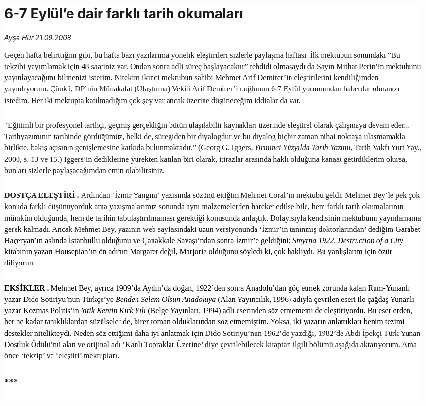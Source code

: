 # 6-7 Eylül’e dair farklı tarih okumaları

*Ayşe Hür 21.09.2008*

<div class="taraf_structure_2col_1zq">
<div class="margen_n">



 <p></p><p class="MsoNormal" style="BACKGROUND: white; MARGIN: 0cm 0cm 6pt; VERTICAL-ALIGN: top"><font size="3"><font face="Times New Roman"><em><span style="FONT-STYLE: normal; mso-ansi-language: TR; mso-bidi-font-style: italic">Geçen hafta belirttiğim gibi, bu hafta bazı yazılarıma yönelik eleştirileri sizlerle paylaşma haftası. İlk mektubun sonundaki “</span></em><span style="mso-ansi-language: TR">Bu tekzibi yayımlamak için 48 saatiniz var. Ondan sonra adli süreç başlayacaktır” tehdidi olmasaydı da Sayın Mithat Perin’in mektubunu yayınlayacağımı bilmenizi isterim. Nitekim ikinci mektubun sahibi Mehmet Arif Demirer’in eleştirilerini kendiliğimden yayınlıyorum. Çünkü, DP’nin Münakalat (Ulaştırma) Vekili Arif Demirer’in oğlunun 6-7 Eylül yorumundan haberdar olmanızı istedim. Her iki mektupta katılmadığım çok şey var ancak üzerine düşüneceğim iddialar da var. <?xml:namespace prefix = o ns = "urn:schemas-microsoft-com:office:office" /><o:p></o:p></span></font></font></p><br/>
<p class="MsoNormal" style="BACKGROUND: white; MARGIN: 0cm 0cm 6pt; VERTICAL-ALIGN: top"><font size="3"><font face="Times New Roman"><em><span style="FONT-STYLE: normal; mso-ansi-language: TR; mso-bidi-font-style: italic">“Eğitimli bir profesyonel tarihçi, geçmiş gerçekliğin bütün ulaşılabilir kaynakları üzerinde eleştirel olarak çalışmaya devam eder... Tarihyazımının tarihinde gördüğümüz, belki de, süregiden bir diyalogdur ve bu diyalog hiçbir zaman nihai noktaya ulaşmamakla birlikte, bakış açısının genişlemesine katkıda bulunmaktadır.” (Georg G. Iggers, </span></em><em><span style="mso-ansi-language: TR">Yirminci Yüzyılda Tarih Yazımı</span></em><em><span style="FONT-STYLE: normal; mso-ansi-language: TR; mso-bidi-font-style: italic">, Tarih Vakfı Yurt Yay., 2000, s. 13 ve 15.) Iggers’in dediklerine yürekten katılan biri olarak, </span></em><span style="mso-ansi-language: TR">itirazlar arasında haklı olduğuna kanaat getirdiklerim olursa, bunları sizlerle paylaşacağımdan emin olabilirsiniz. <o:p></o:p></span></font></font></p><br/>
<p class="MsoNormal" style="BACKGROUND: white; MARGIN: 0cm 0cm 6pt; VERTICAL-ALIGN: top"><font size="3"><font face="Times New Roman"><b style="mso-bidi-font-weight: normal"><span style="mso-ansi-language: TR">DOSTÇA ELEŞTİRİ . </span></b><span style="mso-ansi-language: TR">Ardından ‘İzmir Yangını’ yazısında sözünü ettiğim Mehmet Coral’ın mektubu geldi. Mehmet Bey’le pek çok konuda farklı düşünüyorduk ama yazışmalarımız sonunda aynı malzemelerden hareket edilse bile, hem farklı tarih okumalarının mümkün olduğunda, hem de tarihin tabulaştırılmaması gerektiği konusunda anlaştık. Dolayısıyla kendisinin mektubunu yayınlamama gerek kalmadı. Ancak Mehmet Bey, yazının web sayfasındaki uzun versiyonunda ‘İzmir’in tanınmış doktorlarından’ dediğim <span style="COLOR: black">Garabet Haçeryan’ın aslında İstanbullu olduğunu ve Çanakkale Savaşı’ndan sonra İzmir’e geldiğini; <i style="mso-bidi-font-style: normal">Smyrna 1922, Destruction of a City</i> kitabının yazarı Housepian’ın ön adının Margaret değil, Marjorie olduğunu söyledi ki, çok haklıydı. Bu yanlışlarım için özür diliyorum. <o:p></o:p></span></span></font></font></p><br/>
<p class="MsoNormal" style="BACKGROUND: white; MARGIN: 0cm 0cm 6pt; VERTICAL-ALIGN: top"><font size="3"><font face="Times New Roman"><b style="mso-bidi-font-weight: normal"><span style="COLOR: black; mso-ansi-language: TR">EKSİKLER .</span></b><span style="COLOR: black; mso-ansi-language: TR"> Mehmet Bey, ayrıca 1909’da Aydın’da doğan, 1922’den sonra Anadolu’dan göç etmek zorunda kalan Rum-Yunanlı yazar Dido Sotiriyu’nun Türkçe’ye <i style="mso-bidi-font-style: normal">Benden Selam Olsun Anadoluya</i> (Alan Yayıncılık, 1996) adıyla çevrilen eseri ile çağdaş Yunanlı yazar Kozmas Politis’in <i style="mso-bidi-font-style: normal">Yitik Kentin Kırk Yılı</i> (Belge Yayınları, 1994) adlı eserinden söz etmememi de eleştiriyordu. Bu eserlerden, her ne kadar tanıklıklardan süzülseler de, birer roman olduklarından söz etmemiştim. Yoksa, iki yazarın anlattıkları benim tezimi destekler nitelikteydi. Neden söz ettiğimi daha iyi anlatmak için </span><strong><span style="FONT-WEIGHT: normal; mso-bidi-font-weight: bold; mso-ansi-language: TR; mso-bidi-font-style: italic">Dido Sotiriyu</span></strong><em><span style="FONT-STYLE: normal; mso-ansi-language: TR; mso-bidi-font-style: italic">’nun 1962’de yazdığı, 1982’de Abdi İpekçi Türk Yunan Dostluk Ödülü’nü alan ve orijinal adı ‘Kanlı Topraklar Üzerine’ diye çevrilebilecek kitaptan ilgili bölümü aşağıda aktarıyorum. Ama önce ‘tekzip’ ve ‘eleştiri’ mektupları.</span></em><em><span style="FONT-STYLE: normal; mso-ansi-language: TR"><o:p></o:p></span></em></font></font></p><br/>
<p class="MsoNormal" style="BACKGROUND: white; MARGIN: 0cm 0cm 6pt; VERTICAL-ALIGN: top"><em><b style="mso-bidi-font-weight: normal"><span style="FONT-SIZE: 14pt; FONT-STYLE: normal; mso-ansi-language: TR; mso-bidi-font-style: italic"><font face="Times New Roman">***<o:p></o:p></font></span></b></em></p><br/>